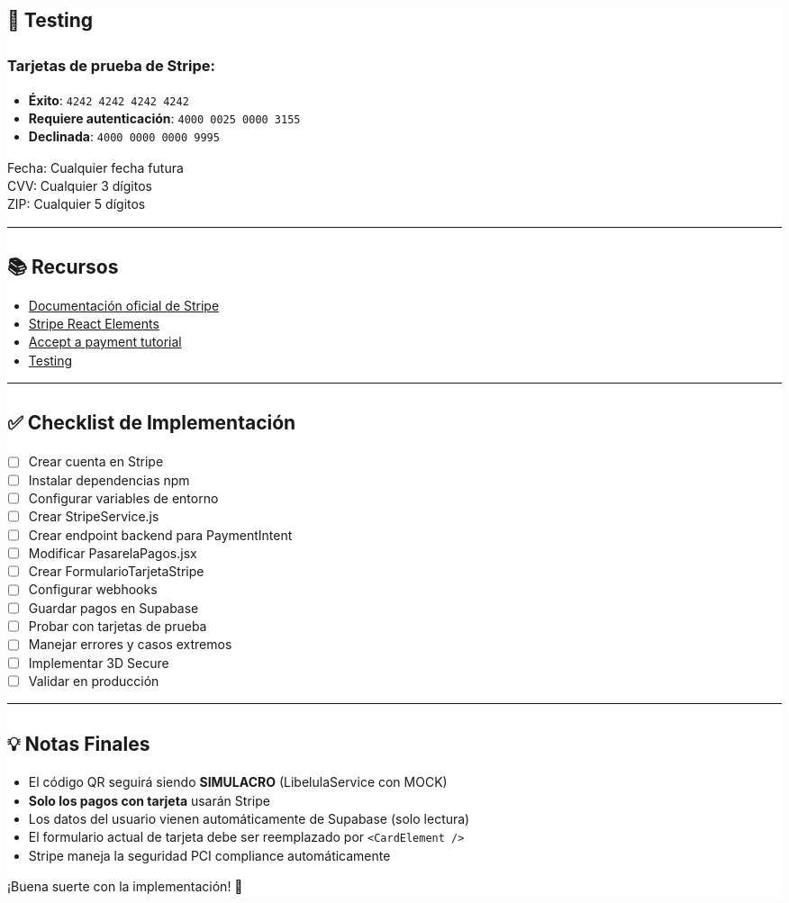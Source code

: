 
## 🧪 Testing

### Tarjetas de prueba de Stripe:
- **Éxito**: `4242 4242 4242 4242`
- **Requiere autenticación**: `4000 0025 0000 3155`
- **Declinada**: `4000 0000 0000 9995`

Fecha: Cualquier fecha futura  
CVV: Cualquier 3 dígitos  
ZIP: Cualquier 5 dígitos

---

## 📚 Recursos

- [Documentación oficial de Stripe](https://stripe.com/docs)
- [Stripe React Elements](https://stripe.com/docs/stripe-js/react)
- [Accept a payment tutorial](https://stripe.com/docs/payments/accept-a-payment)
- [Testing](https://stripe.com/docs/testing)

---

## ✅ Checklist de Implementación

- [ ] Crear cuenta en Stripe
- [ ] Instalar dependencias npm
- [ ] Configurar variables de entorno
- [ ] Crear StripeService.js
- [ ] Crear endpoint backend para PaymentIntent
- [ ] Modificar PasarelaPagos.jsx
- [ ] Crear FormularioTarjetaStripe
- [ ] Configurar webhooks
- [ ] Guardar pagos en Supabase
- [ ] Probar con tarjetas de prueba
- [ ] Manejar errores y casos extremos
- [ ] Implementar 3D Secure
- [ ] Validar en producción

---

## 💡 Notas Finales

- El código QR seguirá siendo **SIMULACRO** (LibelulaService con MOCK)
- **Solo los pagos con tarjeta** usarán Stripe
- Los datos del usuario vienen automáticamente de Supabase (solo lectura)
- El formulario actual de tarjeta debe ser reemplazado por `<CardElement />`
- Stripe maneja la seguridad PCI compliance automáticamente

¡Buena suerte con la implementación! 🚀
